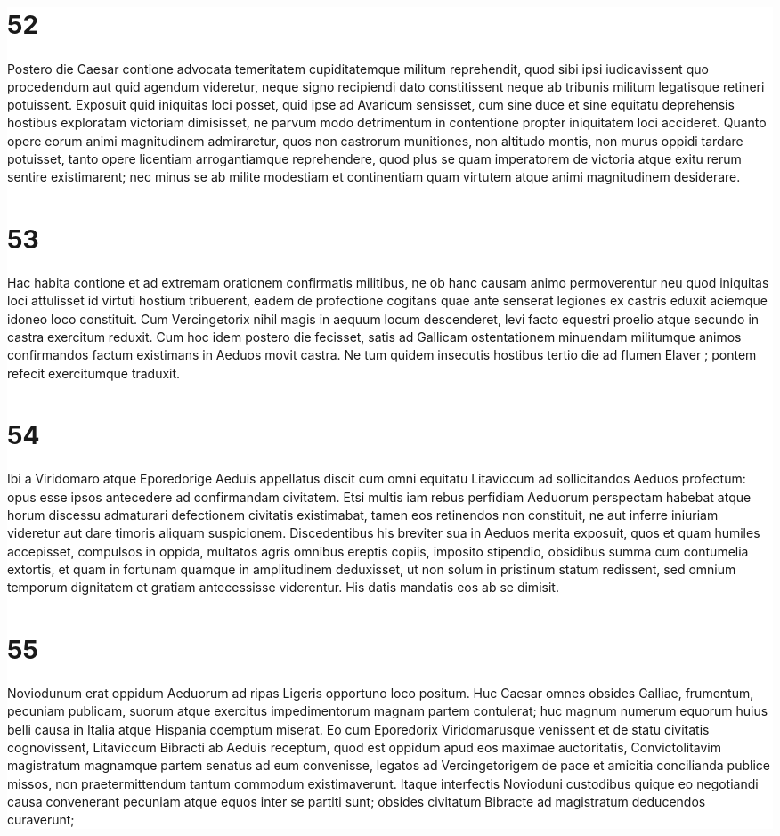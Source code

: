 # 52

Postero die Caesar contione advocata temeritatem cupiditatemque
militum reprehendit, quod sibi ipsi iudicavissent quo procedendum aut
quid agendum videretur, neque signo recipiendi dato constitissent
neque ab tribunis militum legatisque retineri potuissent. Exposuit
quid iniquitas loci posset, quid ipse ad Avaricum sensisset, cum sine
duce et sine equitatu deprehensis hostibus exploratam victoriam
dimisisset, ne parvum modo detrimentum in contentione propter
iniquitatem loci accideret. Quanto opere eorum animi magnitudinem
admiraretur, quos non castrorum munitiones, non altitudo montis, non
murus oppidi tardare potuisset, tanto opere licentiam arrogantiamque
reprehendere, quod plus se quam imperatorem de victoria atque exitu
rerum sentire existimarent; nec minus se ab milite modestiam et
continentiam quam virtutem atque animi magnitudinem desiderare.

# 53

Hac habita contione et ad extremam orationem confirmatis militibus, ne
ob hanc causam animo permoverentur neu quod iniquitas loci attulisset
id virtuti hostium tribuerent, eadem de profectione cogitans quae ante
senserat legiones ex castris eduxit aciemque idoneo loco
constituit. Cum Vercingetorix nihil magis in aequum locum descenderet,
levi facto equestri proelio atque secundo in castra exercitum
reduxit. Cum hoc idem postero die fecisset, satis ad Gallicam
ostentationem minuendam militumque animos confirmandos factum
existimans in Aeduos movit castra. Ne tum quidem insecutis hostibus
tertio die ad flumen Elaver ; pontem refecit exercitumque traduxit.

# 54

Ibi a Viridomaro atque Eporedorige Aeduis appellatus discit cum omni
equitatu Litaviccum ad sollicitandos Aeduos profectum: opus esse ipsos
antecedere ad confirmandam civitatem. Etsi multis iam rebus perfidiam
Aeduorum perspectam habebat atque horum discessu admaturari
defectionem civitatis existimabat, tamen eos retinendos non
constituit, ne aut inferre iniuriam videretur aut dare timoris aliquam
suspicionem. Discedentibus his breviter sua in Aeduos merita exposuit,
quos et quam humiles accepisset, compulsos in oppida, multatos agris
omnibus ereptis copiis, imposito stipendio, obsidibus summa cum
contumelia extortis, et quam in fortunam quamque in amplitudinem
deduxisset, ut non solum in pristinum statum redissent, sed omnium
temporum dignitatem et gratiam antecessisse viderentur. His datis
mandatis eos ab se dimisit.

# 55

Noviodunum erat oppidum Aeduorum ad ripas Ligeris opportuno loco
positum. Huc Caesar omnes obsides Galliae, frumentum, pecuniam
publicam, suorum atque exercitus impedimentorum magnam partem
contulerat; huc magnum numerum equorum huius belli causa in Italia
atque Hispania coemptum miserat. Eo cum Eporedorix Viridomarusque
venissent et de statu civitatis cognovissent, Litaviccum Bibracti ab
Aeduis receptum, quod est oppidum apud eos maximae auctoritatis,
Convictolitavim magistratum magnamque partem senatus ad eum
convenisse, legatos ad Vercingetorigem de pace et amicitia concilianda
publice missos, non praetermittendum tantum commodum
existimaverunt. Itaque interfectis Novioduni custodibus quique eo
negotiandi causa convenerant pecuniam atque equos inter se partiti
sunt; obsides civitatum Bibracte ad magistratum deducendos curaverunt;